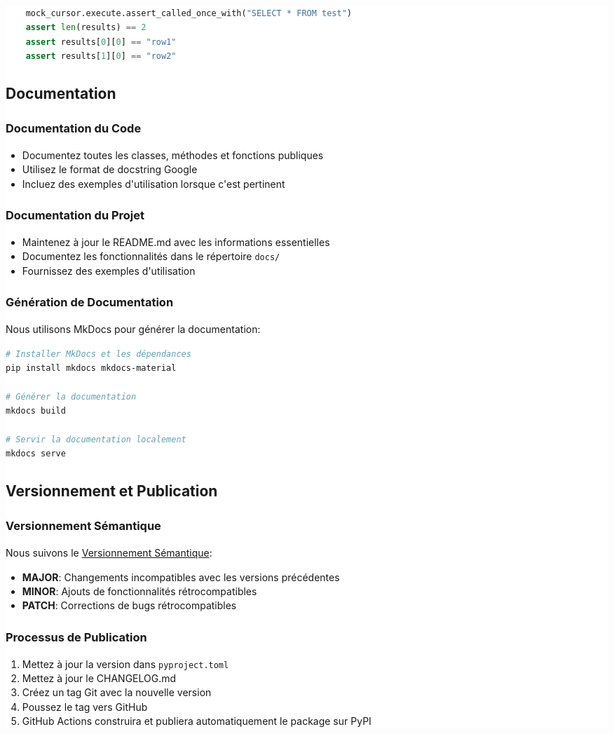 ```python
    mock_cursor.execute.assert_called_once_with("SELECT * FROM test")
    assert len(results) == 2
    assert results[0][0] == "row1"
    assert results[1][0] == "row2"
```

## Documentation

### Documentation du Code

- Documentez toutes les classes, méthodes et fonctions publiques
- Utilisez le format de docstring Google
- Incluez des exemples d'utilisation lorsque c'est pertinent

### Documentation du Projet

- Maintenez à jour le README.md avec les informations essentielles
- Documentez les fonctionnalités dans le répertoire `docs/`
- Fournissez des exemples d'utilisation

### Génération de Documentation

Nous utilisons MkDocs pour générer la documentation:

```bash
# Installer MkDocs et les dépendances
pip install mkdocs mkdocs-material

# Générer la documentation
mkdocs build

# Servir la documentation localement
mkdocs serve
```

## Versionnement et Publication

### Versionnement Sémantique

Nous suivons le [Versionnement Sémantique](https://semver.org/):

- **MAJOR**: Changements incompatibles avec les versions précédentes
- **MINOR**: Ajouts de fonctionnalités rétrocompatibles
- **PATCH**: Corrections de bugs rétrocompatibles

### Processus de Publication

1. Mettez à jour la version dans `pyproject.toml`
2. Mettez à jour le CHANGELOG.md
3. Créez un tag Git avec la nouvelle version
4. Poussez le tag vers GitHub
5. GitHub Actions construira et publiera automatiquement le package sur PyPI

